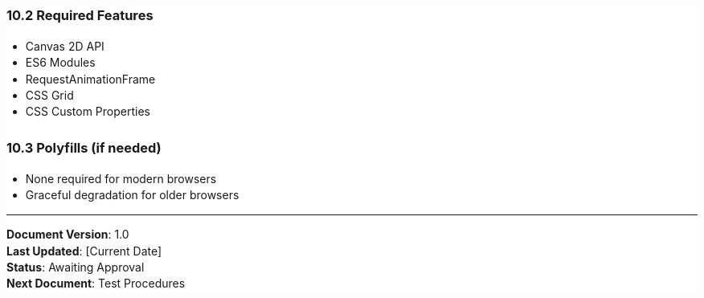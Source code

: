 ### 10.2 Required Features

- Canvas 2D API
- ES6 Modules
- RequestAnimationFrame
- CSS Grid
- CSS Custom Properties

### 10.3 Polyfills (if needed)

- None required for modern browsers
- Graceful degradation for older browsers

---

**Document Version**: 1.0  
**Last Updated**: [Current Date]  
**Status**: Awaiting Approval  
**Next Document**: Test Procedures